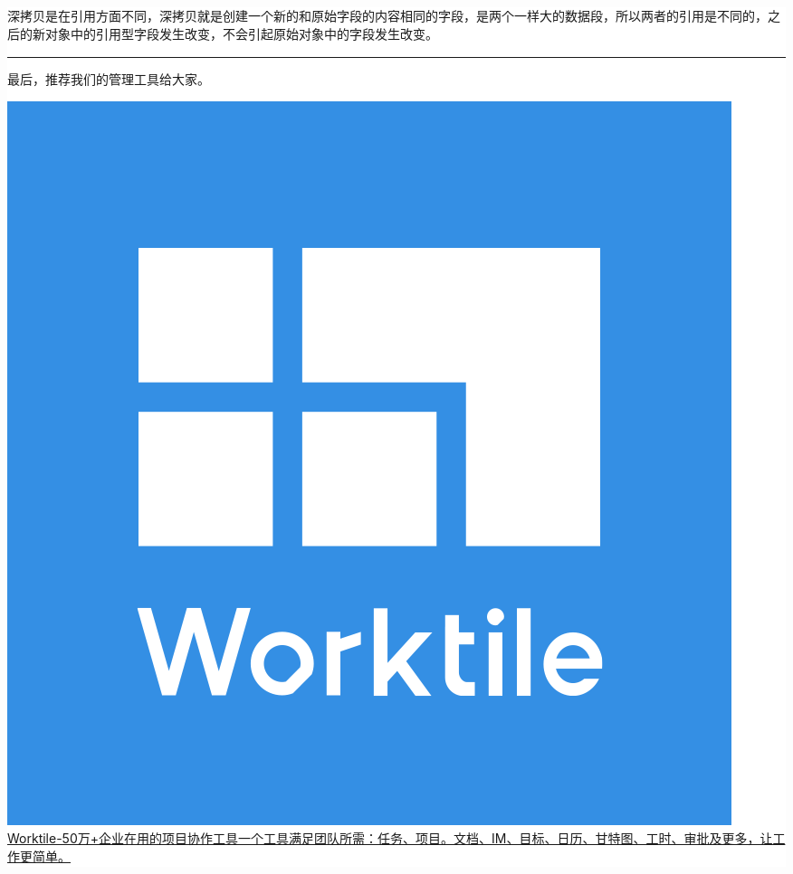 深拷贝是在引用方面不同，深拷贝就是创建一个新的和原始字段的内容相同的字段，是两个一样大的数据段，所以两者的引用是不同的，之后的新对象中的引用型字段发生改变，不会引起原始对象中的字段发生改变。

---

最后，推荐我们的管理工具给大家。

[![Worktile-50万+企业在用的项目协作工具](media/Worktile-50万+企业在用的项目协作工具.png)Worktile-50万+企业在用的项目协作工具一个工具满足团队所需：任务、项目。文档、IM、目标、日历、甘特图、工时、审批及更多，让工作更简单。](https://worktile.com/signup?utm_source=kb%E5%8D%9A%E5%AE%A2&utm_medium=wt-%E5%8D%A1%E7%89%87)
